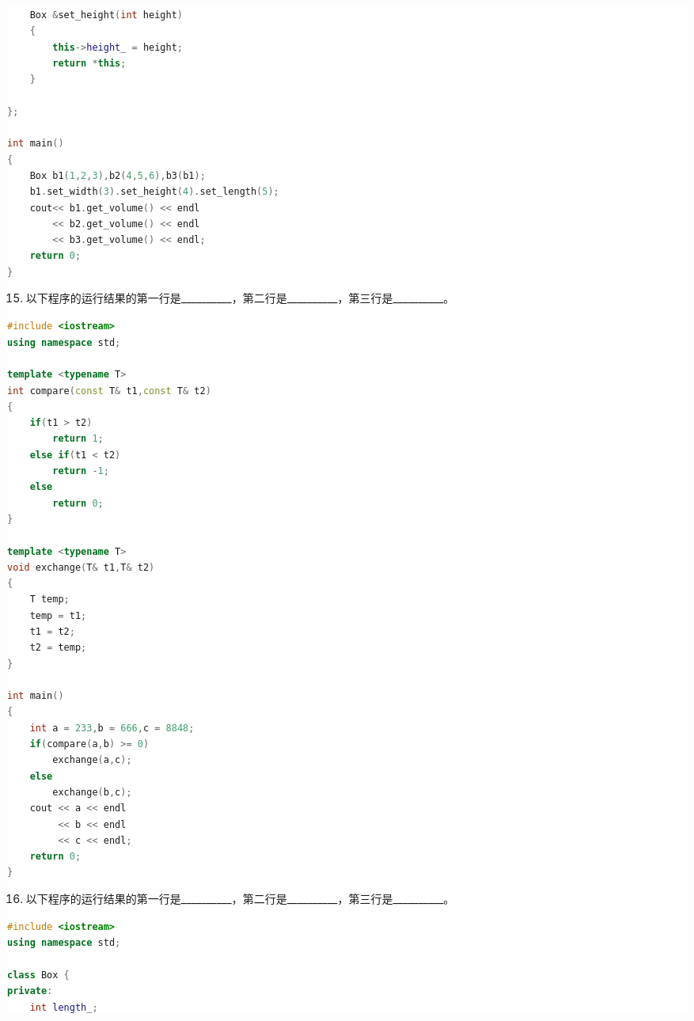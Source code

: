 ```c++
    Box &set_height(int height)
    {
        this->height_ = height;
        return *this;
    }

};

int main()
{
    Box b1(1,2,3),b2(4,5,6),b3(b1);
    b1.set_width(3).set_height(4).set_length(5);
	cout<< b1.get_volume() << endl 
		<< b2.get_volume() << endl 
		<< b3.get_volume() << endl;
    return 0;
}
```
15.	以下程序的运行结果的第一行是\_\_\_\_\_\_\_\_\_\_，第二行是\_\_\_\_\_\_\_\_\_\_，第三行是\_\_\_\_\_\_\_\_\_\_。               
```c++
#include <iostream>
using namespace std;

template <typename T>
int compare(const T& t1,const T& t2)
{
    if(t1 > t2) 
        return 1;
    else if(t1 < t2) 
        return -1;
    else 
        return 0;
}

template <typename T>
void exchange(T& t1,T& t2)
{
	T temp;
	temp = t1;
	t1 = t2;
	t2 = temp;
}

int main()
{
	int a = 233,b = 666,c = 8848;
	if(compare(a,b) >= 0)
		exchange(a,c);
	else
		exchange(b,c);
	cout << a << endl
		 << b << endl
		 << c << endl;
    return 0;
}
```
16.	以下程序的运行结果的第一行是\_\_\_\_\_\_\_\_\_\_，第二行是\_\_\_\_\_\_\_\_\_\_，第三行是\_\_\_\_\_\_\_\_\_\_。
```c++
#include <iostream>
using namespace std;

class Box {
private:
    int length_;
```